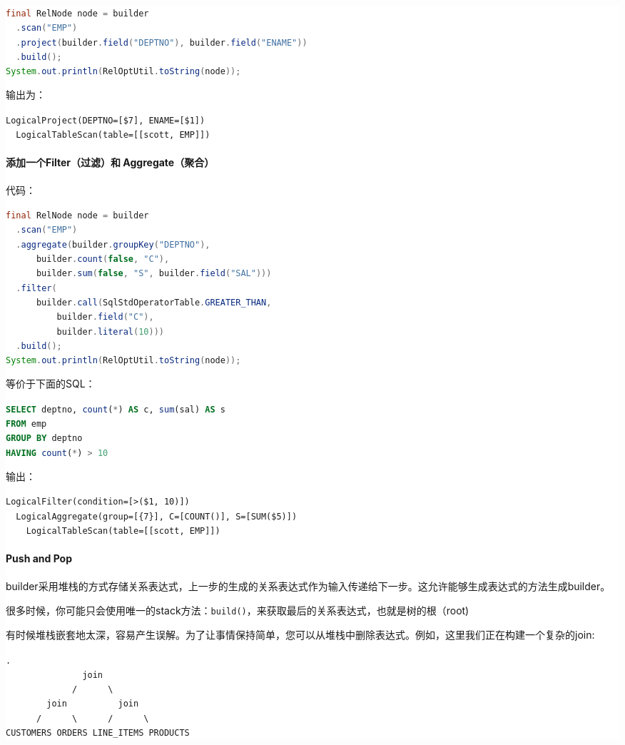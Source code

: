 ```java
final RelNode node = builder
  .scan("EMP")
  .project(builder.field("DEPTNO"), builder.field("ENAME"))
  .build();
System.out.println(RelOptUtil.toString(node));
```

输出为：

```shell
LogicalProject(DEPTNO=[$7], ENAME=[$1])
  LogicalTableScan(table=[[scott, EMP]])
```

#### 添加一个Filter（过滤）和 Aggregate（聚合）

代码：

```java 
final RelNode node = builder
  .scan("EMP")
  .aggregate(builder.groupKey("DEPTNO"),
      builder.count(false, "C"),
      builder.sum(false, "S", builder.field("SAL")))
  .filter(
      builder.call(SqlStdOperatorTable.GREATER_THAN,
          builder.field("C"),
          builder.literal(10)))
  .build();
System.out.println(RelOptUtil.toString(node));
```

等价于下面的SQL：

```sql
SELECT deptno, count(*) AS c, sum(sal) AS s
FROM emp
GROUP BY deptno
HAVING count(*) > 10
```

输出：

```shell
LogicalFilter(condition=[>($1, 10)])
  LogicalAggregate(group=[{7}], C=[COUNT()], S=[SUM($5)])
    LogicalTableScan(table=[[scott, EMP]])
```

#### Push and Pop

builder采用堆栈的方式存储关系表达式，上一步的生成的关系表达式作为输入传递给下一步。这允许能够生成表达式的方法生成builder。

很多时候，你可能只会使用唯一的stack方法：`build()`，来获取最后的关系表达式，也就是树的根（root)

有时候堆栈嵌套地太深，容易产生误解。为了让事情保持简单，您可以从堆栈中删除表达式。例如，这里我们正在构建一个复杂的join:

```shell
.
               join
             /      \
        join          join
      /      \      /      \
CUSTOMERS ORDERS LINE_ITEMS PRODUCTS
```
